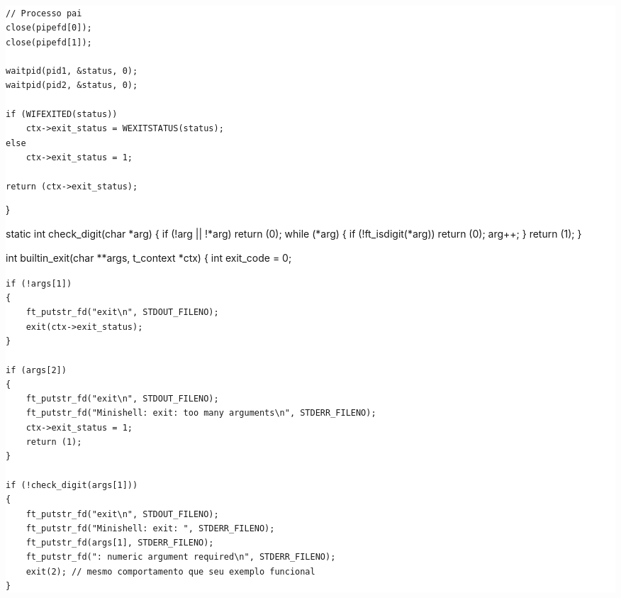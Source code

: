     // Processo pai
    close(pipefd[0]);
    close(pipefd[1]);
    
    waitpid(pid1, &status, 0);
    waitpid(pid2, &status, 0);
    
    if (WIFEXITED(status))
        ctx->exit_status = WEXITSTATUS(status);
    else
        ctx->exit_status = 1;

    return (ctx->exit_status);
}


static int	check_digit(char *arg)
{
	if (!arg || !*arg)
		return (0);
	while (*arg)
	{
		if (!ft_isdigit(*arg))
			return (0);
		arg++;
	}
	return (1);
}

int	builtin_exit(char **args, t_context *ctx)
{
	int	exit_code = 0;

	if (!args[1])
	{
		ft_putstr_fd("exit\n", STDOUT_FILENO);
		exit(ctx->exit_status);
	}

	if (args[2])
	{
		ft_putstr_fd("exit\n", STDOUT_FILENO);
		ft_putstr_fd("Minishell: exit: too many arguments\n", STDERR_FILENO);
		ctx->exit_status = 1;
		return (1);
	}

	if (!check_digit(args[1]))
	{
		ft_putstr_fd("exit\n", STDOUT_FILENO);
		ft_putstr_fd("Minishell: exit: ", STDERR_FILENO);
		ft_putstr_fd(args[1], STDERR_FILENO);
		ft_putstr_fd(": numeric argument required\n", STDERR_FILENO);
		exit(2); // mesmo comportamento que seu exemplo funcional
	}
